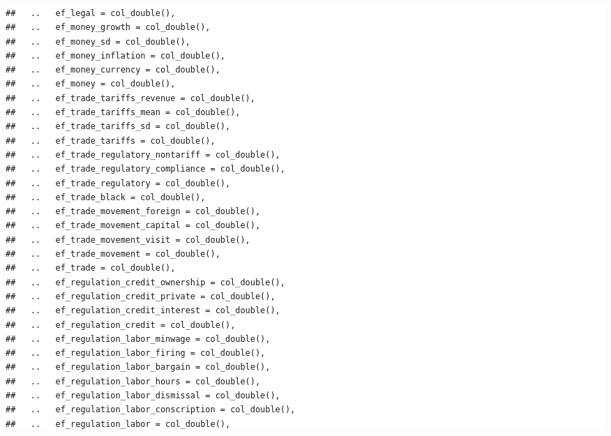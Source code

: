     ##   ..   ef_legal = col_double(),
    ##   ..   ef_money_growth = col_double(),
    ##   ..   ef_money_sd = col_double(),
    ##   ..   ef_money_inflation = col_double(),
    ##   ..   ef_money_currency = col_double(),
    ##   ..   ef_money = col_double(),
    ##   ..   ef_trade_tariffs_revenue = col_double(),
    ##   ..   ef_trade_tariffs_mean = col_double(),
    ##   ..   ef_trade_tariffs_sd = col_double(),
    ##   ..   ef_trade_tariffs = col_double(),
    ##   ..   ef_trade_regulatory_nontariff = col_double(),
    ##   ..   ef_trade_regulatory_compliance = col_double(),
    ##   ..   ef_trade_regulatory = col_double(),
    ##   ..   ef_trade_black = col_double(),
    ##   ..   ef_trade_movement_foreign = col_double(),
    ##   ..   ef_trade_movement_capital = col_double(),
    ##   ..   ef_trade_movement_visit = col_double(),
    ##   ..   ef_trade_movement = col_double(),
    ##   ..   ef_trade = col_double(),
    ##   ..   ef_regulation_credit_ownership = col_double(),
    ##   ..   ef_regulation_credit_private = col_double(),
    ##   ..   ef_regulation_credit_interest = col_double(),
    ##   ..   ef_regulation_credit = col_double(),
    ##   ..   ef_regulation_labor_minwage = col_double(),
    ##   ..   ef_regulation_labor_firing = col_double(),
    ##   ..   ef_regulation_labor_bargain = col_double(),
    ##   ..   ef_regulation_labor_hours = col_double(),
    ##   ..   ef_regulation_labor_dismissal = col_double(),
    ##   ..   ef_regulation_labor_conscription = col_double(),
    ##   ..   ef_regulation_labor = col_double(),